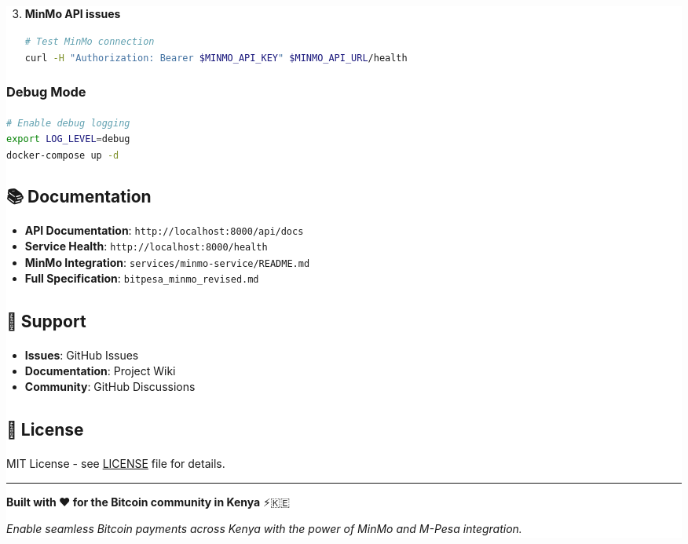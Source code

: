 3. **MinMo API issues**
   ```bash
   # Test MinMo connection
   curl -H "Authorization: Bearer $MINMO_API_KEY" $MINMO_API_URL/health
   ```

### **Debug Mode**
```bash
# Enable debug logging
export LOG_LEVEL=debug
docker-compose up -d
```

## 📚 **Documentation**

- **API Documentation**: `http://localhost:8000/api/docs`
- **Service Health**: `http://localhost:8000/health`
- **MinMo Integration**: `services/minmo-service/README.md`
- **Full Specification**: `bitpesa_minmo_revised.md`

## 🤝 **Support**

- **Issues**: GitHub Issues
- **Documentation**: Project Wiki
- **Community**: GitHub Discussions

## 📄 **License**

MIT License - see [LICENSE](LICENSE) file for details.

---

**Built with ❤️ for the Bitcoin community in Kenya** ⚡🇰🇪

*Enable seamless Bitcoin payments across Kenya with the power of MinMo and M-Pesa integration.*
